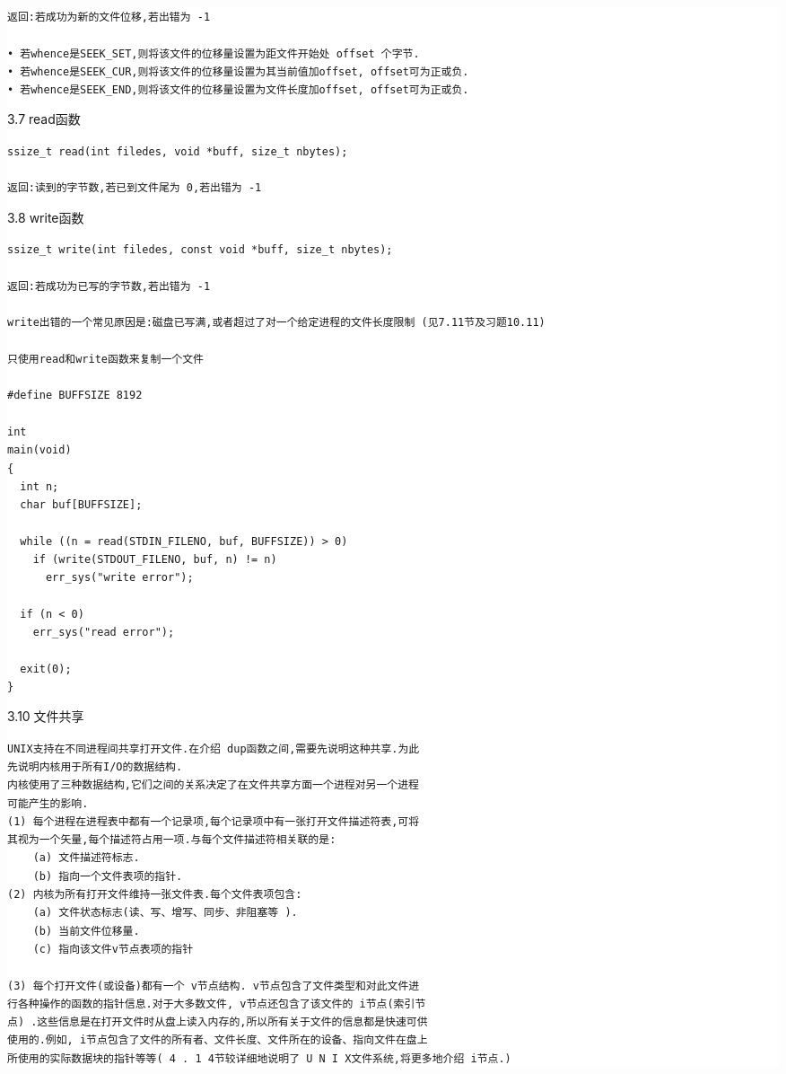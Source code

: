     返回:若成功为新的文件位移,若出错为 -1

    • 若whence是SEEK_SET,则将该文件的位移量设置为距文件开始处 offset 个字节.
    • 若whence是SEEK_CUR,则将该文件的位移量设置为其当前值加offset, offset可为正或负.
    • 若whence是SEEK_END,则将该文件的位移量设置为文件长度加offset, offset可为正或负.

  3.7 read函数

    ssize_t read(int filedes, void *buff, size_t nbytes);

    返回:读到的字节数,若已到文件尾为 0,若出错为 -1

  3.8 write函数

    ssize_t write(int filedes, const void *buff, size_t nbytes);

    返回:若成功为已写的字节数,若出错为 -1

    write出错的一个常见原因是:磁盘已写满,或者超过了对一个给定进程的文件长度限制 (见7.11节及习题10.11)

    只使用read和write函数来复制一个文件

    #define BUFFSIZE 8192

    int
    main(void)
    {
      int n;
      char buf[BUFFSIZE];

      while ((n = read(STDIN_FILENO, buf, BUFFSIZE)) > 0)
        if (write(STDOUT_FILENO, buf, n) != n)
          err_sys("write error");
      
      if (n < 0)
        err_sys("read error");

      exit(0);
    }

  3.10 文件共享

    UNIX支持在不同进程间共享打开文件.在介绍 dup函数之间,需要先说明这种共享.为此
    先说明内核用于所有I/O的数据结构.
    内核使用了三种数据结构,它们之间的关系决定了在文件共享方面一个进程对另一个进程
    可能产生的影响.
    (1) 每个进程在进程表中都有一个记录项,每个记录项中有一张打开文件描述符表,可将
    其视为一个矢量,每个描述符占用一项.与每个文件描述符相关联的是:
        (a) 文件描述符标志.
        (b) 指向一个文件表项的指针.
    (2) 内核为所有打开文件维持一张文件表.每个文件表项包含:
        (a) 文件状态标志(读、写、增写、同步、非阻塞等 ).
        (b) 当前文件位移量.
        (c) 指向该文件v节点表项的指针

    (3) 每个打开文件(或设备)都有一个 v节点结构. v节点包含了文件类型和对此文件进
    行各种操作的函数的指针信息.对于大多数文件, v节点还包含了该文件的 i节点(索引节
    点) .这些信息是在打开文件时从盘上读入内存的,所以所有关于文件的信息都是快速可供
    使用的.例如, i节点包含了文件的所有者、文件长度、文件所在的设备、指向文件在盘上
    所使用的实际数据块的指针等等( 4 . 1 4节较详细地说明了 U N I X文件系统,将更多地介绍 i节点.)
